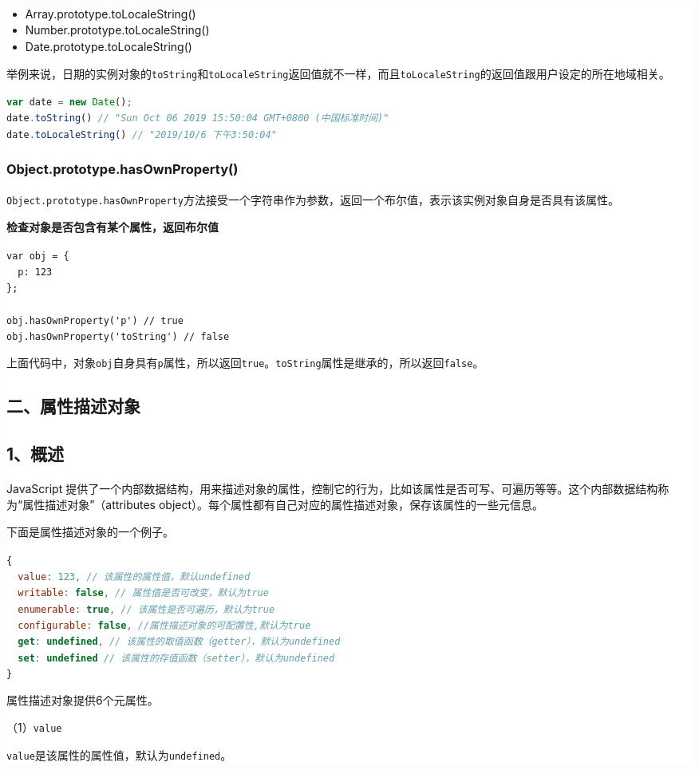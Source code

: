 - Array.prototype.toLocaleString()
- Number.prototype.toLocaleString()
- Date.prototype.toLocaleString()

举例来说，日期的实例对象的`toString`和`toLocaleString`返回值就不一样，而且`toLocaleString`的返回值跟用户设定的所在地域相关。

```js
var date = new Date();
date.toString() // "Sun Oct 06 2019 15:50:04 GMT+0800 (中国标准时间)"
date.toLocaleString() // "2019/10/6 下午3:50:04"
```

### Object.prototype.hasOwnProperty()

`Object.prototype.hasOwnProperty`方法接受一个字符串作为参数，返回一个布尔值，表示该实例对象自身是否具有该属性。

**检查对象是否包含有某个属性，返回布尔值**

```
var obj = {
  p: 123
};

obj.hasOwnProperty('p') // true
obj.hasOwnProperty('toString') // false
```

上面代码中，对象`obj`自身具有`p`属性，所以返回`true`。`toString`属性是继承的，所以返回`false`。





## 二、属性描述对象

## 1、概述

JavaScript 提供了一个内部数据结构，用来描述对象的属性，控制它的行为，比如该属性是否可写、可遍历等等。这个内部数据结构称为“属性描述对象”（attributes object）。每个属性都有自己对应的属性描述对象，保存该属性的一些元信息。

下面是属性描述对象的一个例子。

```js
{
  value: 123, // 该属性的属性值，默认undefined
  writable: false, // 属性值是否可改变，默认为true
  enumerable: true, // 该属性是否可遍历，默认为true
  configurable: false, //属性描述对象的可配置性,默认为true
  get: undefined, // 该属性的取值函数（getter），默认为undefined
  set: undefined // 该属性的存值函数（setter），默认为undefined
}
```

属性描述对象提供6个元属性。

（1）`value`

`value`是该属性的属性值，默认为`undefined`。

